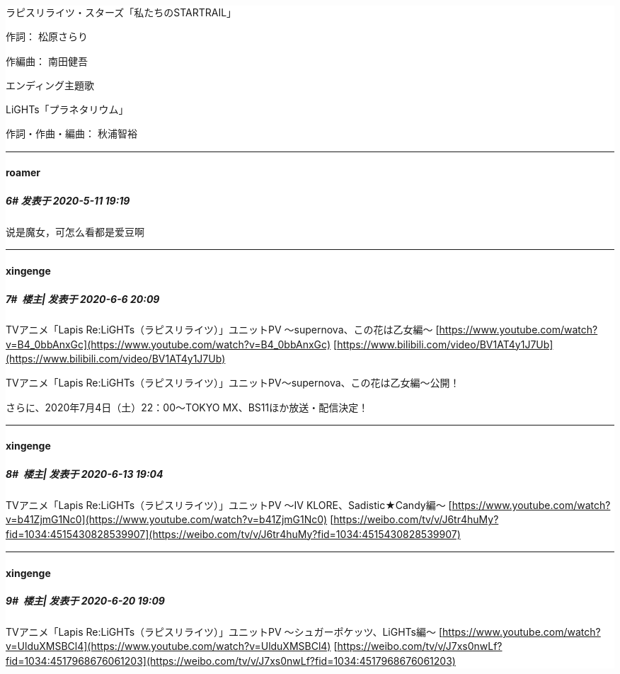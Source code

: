 ラピスリライツ・スターズ「私たちのSTARTRAIL」

作詞： 松原さらり

作編曲： 南田健吾


エンディング主題歌

LiGHTs「プラネタリウム」

作詞・作曲・編曲： 秋浦智裕


-----

####  roamer  
##### 6#       发表于 2020-5-11 19:19


说是魔女，可怎么看都是爱豆啊


-----

####  xingenge  
##### 7#         楼主| 发表于 2020-6-6 20:09


TVアニメ「Lapis Re:LiGHTs（ラピスリライツ）」ユニットPV 〜supernova、この花は乙女編〜
[https://www.youtube.com/watch?v=B4_0bbAnxGc](https://www.youtube.com/watch?v=B4_0bbAnxGc)
[https://www.bilibili.com/video/BV1AT4y1J7Ub](https://www.bilibili.com/video/BV1AT4y1J7Ub)


TVアニメ「Lapis Re:LiGHTs（ラピスリライツ）」ユニットPV〜supernova、この花は乙女編〜公開！

さらに、2020年7月4日（土）22：00〜TOKYO MX、BS11ほか放送・配信決定！


-----

####  xingenge  
##### 8#         楼主| 发表于 2020-6-13 19:04


TVアニメ「Lapis Re:LiGHTs（ラピスリライツ）」ユニットPV 〜IV KLORE、Sadistic★Candy編〜
[https://www.youtube.com/watch?v=b41ZjmG1Nc0](https://www.youtube.com/watch?v=b41ZjmG1Nc0)
[https://weibo.com/tv/v/J6tr4huMy?fid=1034:4515430828539907](https://weibo.com/tv/v/J6tr4huMy?fid=1034:4515430828539907)


-----

####  xingenge  
##### 9#         楼主| 发表于 2020-6-20 19:09


TVアニメ「Lapis Re:LiGHTs（ラピスリライツ）」ユニットPV 〜シュガーポケッツ、LiGHTs編〜
[https://www.youtube.com/watch?v=UlduXMSBCl4](https://www.youtube.com/watch?v=UlduXMSBCl4)
[https://weibo.com/tv/v/J7xs0nwLf?fid=1034:4517968676061203](https://weibo.com/tv/v/J7xs0nwLf?fid=1034:4517968676061203)
